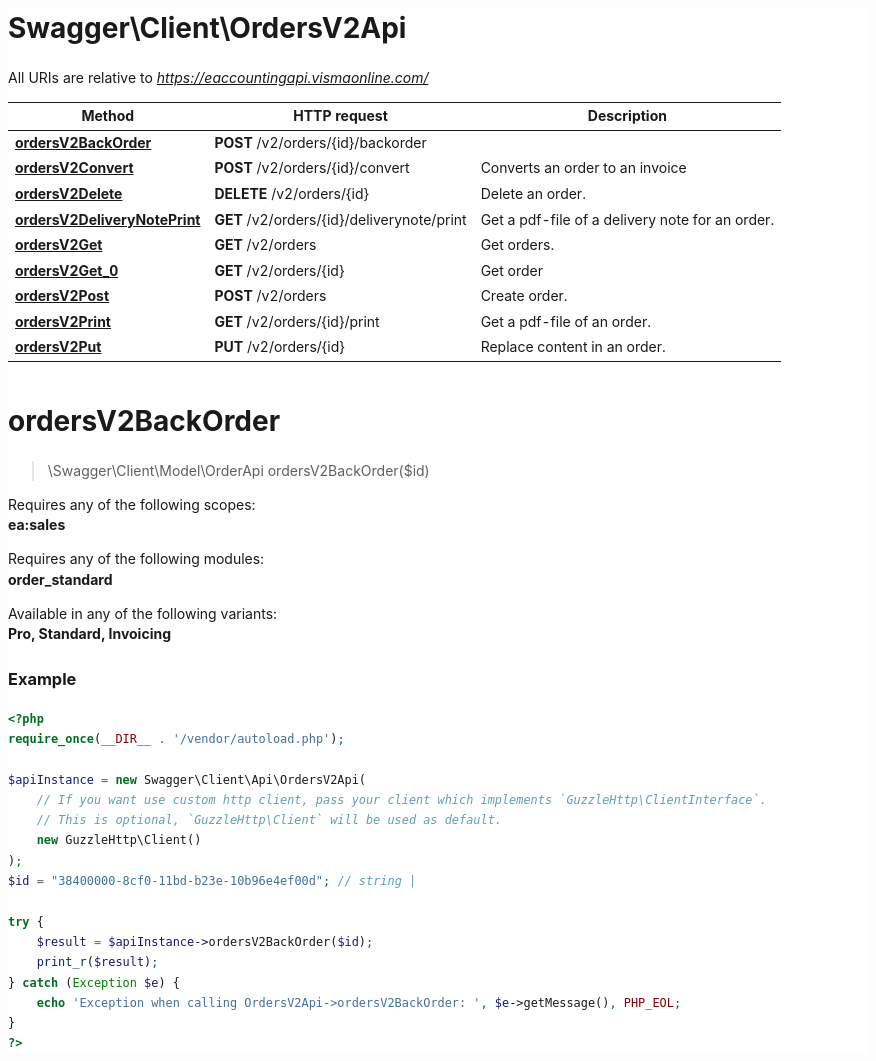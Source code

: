 # Swagger\Client\OrdersV2Api

All URIs are relative to *https://eaccountingapi.vismaonline.com/*

Method | HTTP request | Description
------------- | ------------- | -------------
[**ordersV2BackOrder**](OrdersV2Api.md#ordersv2backorder) | **POST** /v2/orders/{id}/backorder | 
[**ordersV2Convert**](OrdersV2Api.md#ordersv2convert) | **POST** /v2/orders/{id}/convert | Converts an order to an invoice
[**ordersV2Delete**](OrdersV2Api.md#ordersv2delete) | **DELETE** /v2/orders/{id} | Delete an order.
[**ordersV2DeliveryNotePrint**](OrdersV2Api.md#ordersv2deliverynoteprint) | **GET** /v2/orders/{id}/deliverynote/print | Get a pdf-file of a delivery note for an order.
[**ordersV2Get**](OrdersV2Api.md#ordersv2get) | **GET** /v2/orders | Get orders.
[**ordersV2Get_0**](OrdersV2Api.md#ordersv2get_0) | **GET** /v2/orders/{id} | Get order
[**ordersV2Post**](OrdersV2Api.md#ordersv2post) | **POST** /v2/orders | Create order.
[**ordersV2Print**](OrdersV2Api.md#ordersv2print) | **GET** /v2/orders/{id}/print | Get a pdf-file of an order.
[**ordersV2Put**](OrdersV2Api.md#ordersv2put) | **PUT** /v2/orders/{id} | Replace content in an order.

# **ordersV2BackOrder**
> \Swagger\Client\Model\OrderApi ordersV2BackOrder($id)



<p>Requires any of the following scopes: <br><b>ea:sales</b></p><p>Requires any of the following modules: <br><b>order_standard</b></p><p>Available in any of the following variants: <br><b>Pro, Standard, Invoicing</b></p>

### Example
```php
<?php
require_once(__DIR__ . '/vendor/autoload.php');

$apiInstance = new Swagger\Client\Api\OrdersV2Api(
    // If you want use custom http client, pass your client which implements `GuzzleHttp\ClientInterface`.
    // This is optional, `GuzzleHttp\Client` will be used as default.
    new GuzzleHttp\Client()
);
$id = "38400000-8cf0-11bd-b23e-10b96e4ef00d"; // string | 

try {
    $result = $apiInstance->ordersV2BackOrder($id);
    print_r($result);
} catch (Exception $e) {
    echo 'Exception when calling OrdersV2Api->ordersV2BackOrder: ', $e->getMessage(), PHP_EOL;
}
?>
```
